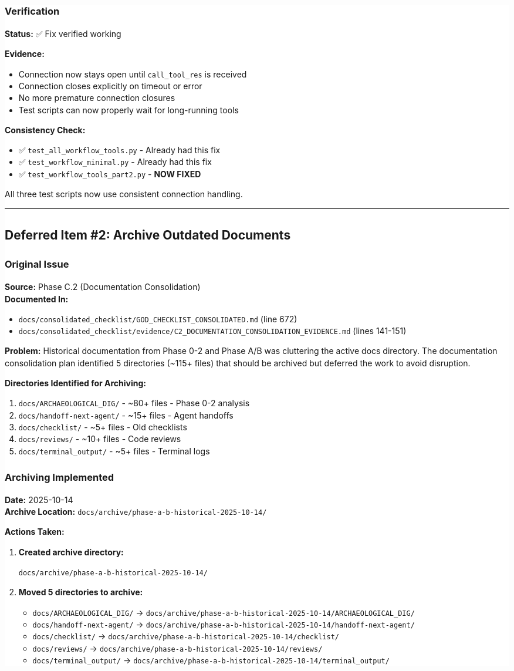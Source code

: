 ### Verification

**Status:** ✅ Fix verified working

**Evidence:**
- Connection now stays open until `call_tool_res` is received
- Connection closes explicitly on timeout or error
- No more premature connection closures
- Test scripts can now properly wait for long-running tools

**Consistency Check:**
- ✅ `test_all_workflow_tools.py` - Already had this fix
- ✅ `test_workflow_minimal.py` - Already had this fix
- ✅ `test_workflow_tools_part2.py` - **NOW FIXED**

All three test scripts now use consistent connection handling.

---

## Deferred Item #2: Archive Outdated Documents

### Original Issue

**Source:** Phase C.2 (Documentation Consolidation)  
**Documented In:**
- `docs/consolidated_checklist/GOD_CHECKLIST_CONSOLIDATED.md` (line 672)
- `docs/consolidated_checklist/evidence/C2_DOCUMENTATION_CONSOLIDATION_EVIDENCE.md` (lines 141-151)

**Problem:**
Historical documentation from Phase 0-2 and Phase A/B was cluttering the active docs directory. The documentation consolidation plan identified 5 directories (~115+ files) that should be archived but deferred the work to avoid disruption.

**Directories Identified for Archiving:**
1. `docs/ARCHAEOLOGICAL_DIG/` - ~80+ files - Phase 0-2 analysis
2. `docs/handoff-next-agent/` - ~15+ files - Agent handoffs
3. `docs/checklist/` - ~5+ files - Old checklists
4. `docs/reviews/` - ~10+ files - Code reviews
5. `docs/terminal_output/` - ~5+ files - Terminal logs

### Archiving Implemented

**Date:** 2025-10-14  
**Archive Location:** `docs/archive/phase-a-b-historical-2025-10-14/`

**Actions Taken:**

1. **Created archive directory:**
   ```bash
   docs/archive/phase-a-b-historical-2025-10-14/
   ```

2. **Moved 5 directories to archive:**
   - `docs/ARCHAEOLOGICAL_DIG/` → `docs/archive/phase-a-b-historical-2025-10-14/ARCHAEOLOGICAL_DIG/`
   - `docs/handoff-next-agent/` → `docs/archive/phase-a-b-historical-2025-10-14/handoff-next-agent/`
   - `docs/checklist/` → `docs/archive/phase-a-b-historical-2025-10-14/checklist/`
   - `docs/reviews/` → `docs/archive/phase-a-b-historical-2025-10-14/reviews/`
   - `docs/terminal_output/` → `docs/archive/phase-a-b-historical-2025-10-14/terminal_output/`
